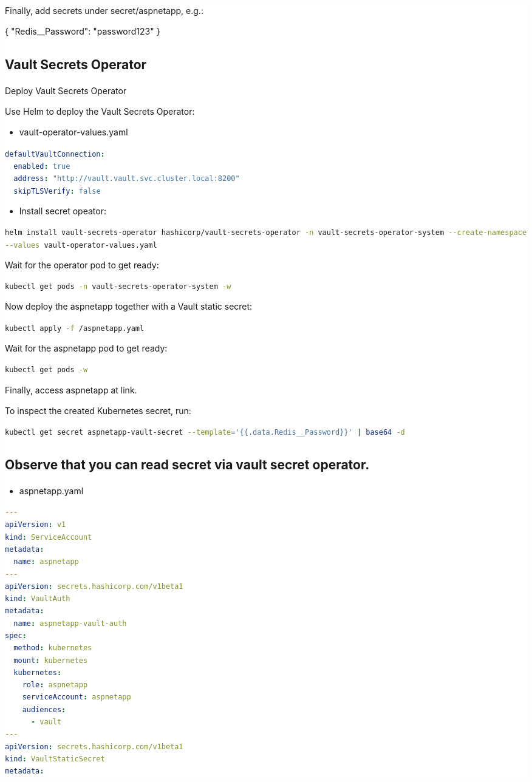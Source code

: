Finally, add secrets under secret/aspnetapp, e.g.:

{
  "Redis__Password": "password123"
}

## Vault Secrets Operator

Deploy Vault Secrets Operator

Use Helm to deploy the Vault Secrets Operator:
- vault-operator-values.yaml 
```yaml
defaultVaultConnection:
  enabled: true
  address: "http://vault.vault.svc.cluster.local:8200"
  skipTLSVerify: false
```
- Install secret opeator:
```bash
helm install vault-secrets-operator hashicorp/vault-secrets-operator -n vault-secrets-operator-system --create-namespace --values vault-operator-values.yaml
```
Wait for the operator pod to get ready:
```bash
kubectl get pods -n vault-secrets-operator-system -w
```
Now deploy the aspnetapp together with a Vault static secret:
```bash
kubectl apply -f /aspnetapp.yaml
```
Wait for the aspnetapp pod to get ready:
```bash
kubectl get pods -w
```
Finally, access aspnetapp at link.

To inspect the created Kubernetes secret, run:
```bash
kubectl get secret aspnetapp-vault-secret --template='{{.data.Redis__Password}}' | base64 -d
```
Observe that you can read secret via vault secret operator.
---
- aspnetapp.yaml 
```yaml
---
apiVersion: v1
kind: ServiceAccount
metadata:
  name: aspnetapp
---
apiVersion: secrets.hashicorp.com/v1beta1
kind: VaultAuth
metadata:
  name: aspnetapp-vault-auth
spec:
  method: kubernetes
  mount: kubernetes
  kubernetes:
    role: aspnetapp
    serviceAccount: aspnetapp
    audiences:
      - vault
---
apiVersion: secrets.hashicorp.com/v1beta1
kind: VaultStaticSecret
metadata:
```